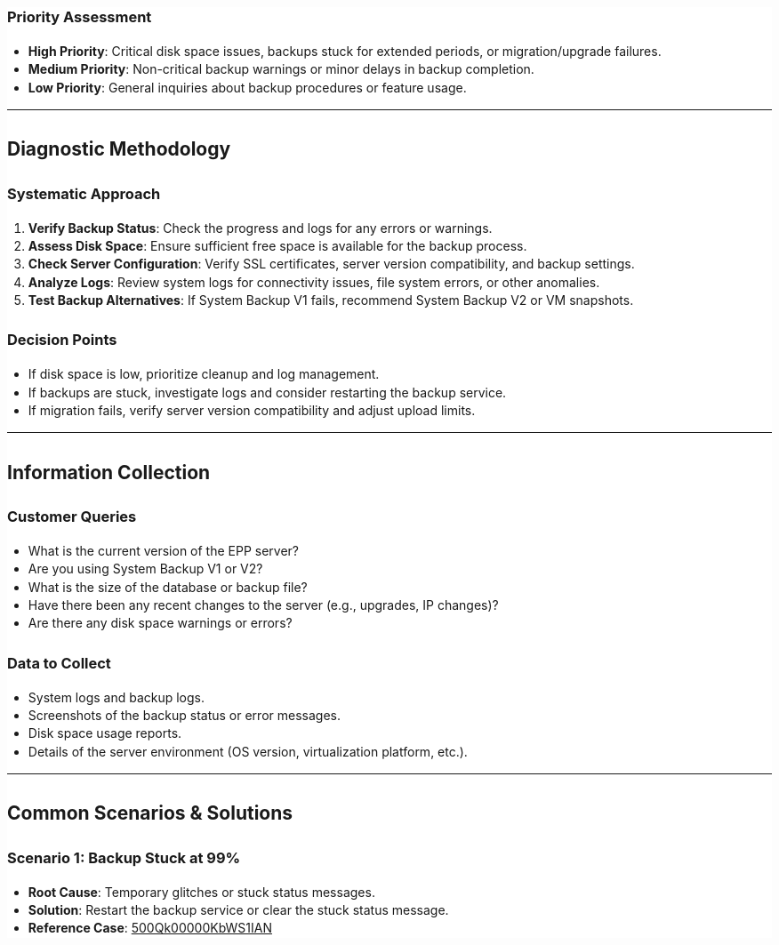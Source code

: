 ### Priority Assessment
- **High Priority**: Critical disk space issues, backups stuck for extended periods, or migration/upgrade failures.
- **Medium Priority**: Non-critical backup warnings or minor delays in backup completion.
- **Low Priority**: General inquiries about backup procedures or feature usage.

---

## Diagnostic Methodology

### Systematic Approach
1. **Verify Backup Status**: Check the progress and logs for any errors or warnings.
2. **Assess Disk Space**: Ensure sufficient free space is available for the backup process.
3. **Check Server Configuration**: Verify SSL certificates, server version compatibility, and backup settings.
4. **Analyze Logs**: Review system logs for connectivity issues, file system errors, or other anomalies.
5. **Test Backup Alternatives**: If System Backup V1 fails, recommend System Backup V2 or VM snapshots.

### Decision Points
- If disk space is low, prioritize cleanup and log management.
- If backups are stuck, investigate logs and consider restarting the backup service.
- If migration fails, verify server version compatibility and adjust upload limits.

---

## Information Collection

### Customer Queries
- What is the current version of the EPP server?
- Are you using System Backup V1 or V2?
- What is the size of the database or backup file?
- Have there been any recent changes to the server (e.g., upgrades, IP changes)?
- Are there any disk space warnings or errors?

### Data to Collect
- System logs and backup logs.
- Screenshots of the backup status or error messages.
- Disk space usage reports.
- Details of the server environment (OS version, virtualization platform, etc.).

---

## Common Scenarios & Solutions

### Scenario 1: Backup Stuck at 99%
- **Root Cause**: Temporary glitches or stuck status messages.
- **Solution**: Restart the backup service or clear the stuck status message.
- **Reference Case**: [500Qk00000KbWS1IAN](https://nwxcorp.lightning.force.com/lightning/r/Case/500Qk00000KbWS1IAN/view)
